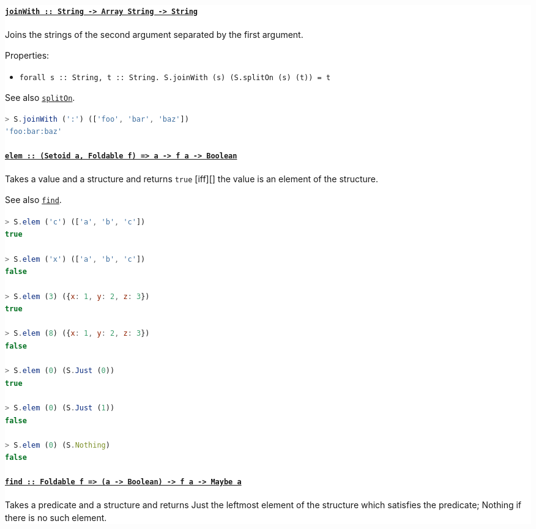 #### <a name="joinWith" href="https://github.com/sanctuary-js/sanctuary/blob/v0.15.0/index.js#L3237">`joinWith :: String -⁠> Array String -⁠> String`</a>

Joins the strings of the second argument separated by the first argument.

Properties:

  - `forall s :: String, t :: String.
     S.joinWith (s) (S.splitOn (s) (t)) = t`

See also [`splitOn`](#splitOn).

```javascript
> S.joinWith (':') (['foo', 'bar', 'baz'])
'foo:bar:baz'
```

#### <a name="elem" href="https://github.com/sanctuary-js/sanctuary/blob/v0.15.0/index.js#L3258">`elem :: (Setoid a, Foldable f) => a -⁠> f a -⁠> Boolean`</a>

Takes a value and a structure and returns `true` [iff][] the value is an
element of the structure.

See also [`find`](#find).

```javascript
> S.elem ('c') (['a', 'b', 'c'])
true

> S.elem ('x') (['a', 'b', 'c'])
false

> S.elem (3) ({x: 1, y: 2, z: 3})
true

> S.elem (8) ({x: 1, y: 2, z: 3})
false

> S.elem (0) (S.Just (0))
true

> S.elem (0) (S.Just (1))
false

> S.elem (0) (S.Nothing)
false
```

#### <a name="find" href="https://github.com/sanctuary-js/sanctuary/blob/v0.15.0/index.js#L3293">`find :: Foldable f => (a -⁠> Boolean) -⁠> f a -⁠> Maybe a`</a>

Takes a predicate and a structure and returns Just the leftmost element
of the structure which satisfies the predicate; Nothing if there is no
such element.
